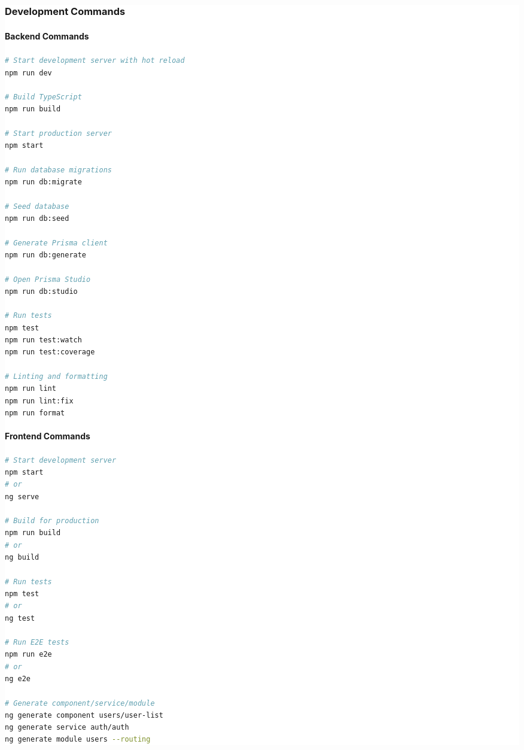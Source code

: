 ### Development Commands

#### Backend Commands

```bash
# Start development server with hot reload
npm run dev

# Build TypeScript
npm run build

# Start production server
npm start

# Run database migrations
npm run db:migrate

# Seed database
npm run db:seed

# Generate Prisma client
npm run db:generate

# Open Prisma Studio
npm run db:studio

# Run tests
npm test
npm run test:watch
npm run test:coverage

# Linting and formatting
npm run lint
npm run lint:fix
npm run format
```

#### Frontend Commands

```bash
# Start development server
npm start
# or
ng serve

# Build for production
npm run build
# or
ng build

# Run tests
npm test
# or
ng test

# Run E2E tests
npm run e2e
# or
ng e2e

# Generate component/service/module
ng generate component users/user-list
ng generate service auth/auth
ng generate module users --routing
```